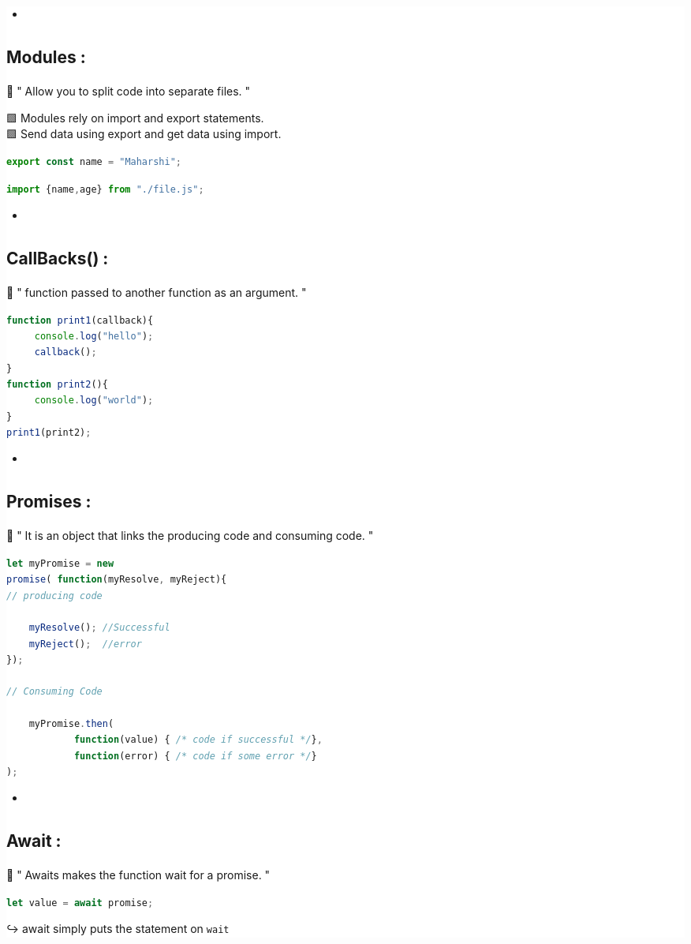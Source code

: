 - 
 ##   Modules :
🔴 " Allow you to split code into separate files. "

🟩 Modules rely on import and export statements. <br>
🟩 Send data using export and get data using import.

```js
export const name = "Maharshi";
```
```js
import {name,age} from "./file.js";
```

- 
 ##   CallBacks() :
🔴 " function passed to another function as an argument. "

```js
function print1(callback){
     console.log("hello");
     callback();
}
function print2(){
     console.log("world");
}
print1(print2);
```

- 
 ##   Promises :
🔴 " It is an object that links the producing code and consuming code. "

```js
let myPromise = new
promise( function(myResolve, myReject){
// producing code

    myResolve(); //Successful
    myReject();  //error
});

// Consuming Code

    myPromise.then(
            function(value) { /* code if successful */},
            function(error) { /* code if some error */}
);
```

- 
 ##   Await :
🔴 " Awaits makes the function wait for a promise. "
```js
let value = await promise; 
```
↪ await simply puts the statement on `wait`
